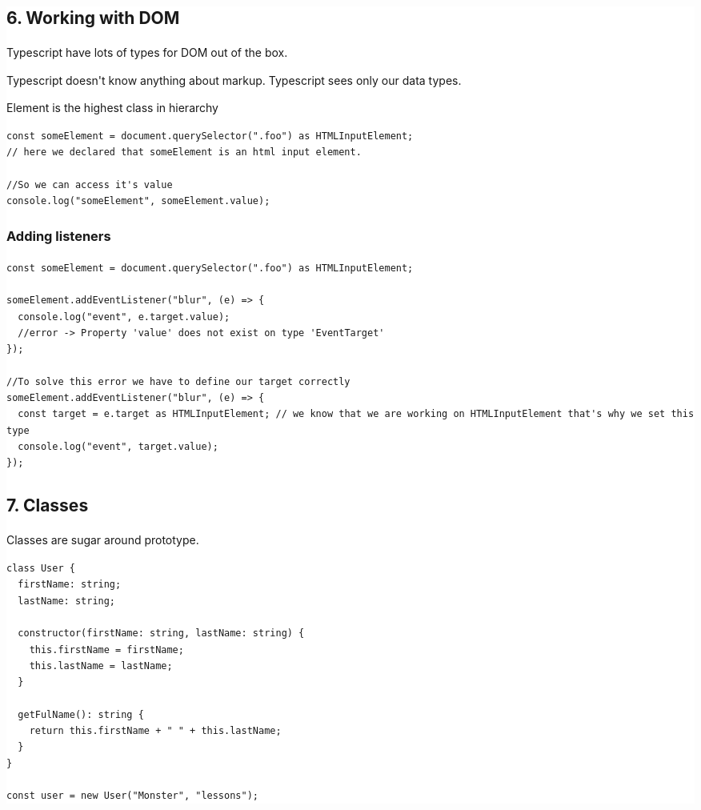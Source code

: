 ## 6. Working with DOM

Typescript have lots of types for DOM out of the box.

Typescript doesn't know anything about markup. Typescript sees only our data types.

Element is the highest class in hierarchy

```tsx
const someElement = document.querySelector(".foo") as HTMLInputElement;
// here we declared that someElement is an html input element.

//So we can access it's value
console.log("someElement", someElement.value);
```

### Adding listeners

```tsx
const someElement = document.querySelector(".foo") as HTMLInputElement;

someElement.addEventListener("blur", (e) => {
  console.log("event", e.target.value);
  //error -> Property 'value' does not exist on type 'EventTarget'
});

//To solve this error we have to define our target correctly
someElement.addEventListener("blur", (e) => {
  const target = e.target as HTMLInputElement; // we know that we are working on HTMLInputElement that's why we set this type
  console.log("event", target.value);
});
```

## 7. Classes

Classes are sugar around prototype.

```tsx
class User {
  firstName: string;
  lastName: string;

  constructor(firstName: string, lastName: string) {
    this.firstName = firstName;
    this.lastName = lastName;
  }

  getFulName(): string {
    return this.firstName + " " + this.lastName;
  }
}

const user = new User("Monster", "lessons");
```
